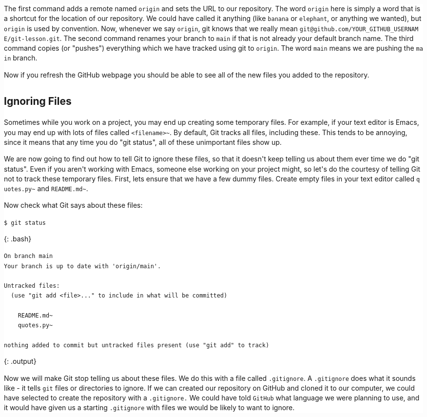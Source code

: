 The first command adds a remote named `origin` and sets the URL to our repository. 
The word `origin` here is simply a word that is a shortcut for the location of our repository. 
We could have called it anything (like `banana` or `elephant`, or anything we wanted), but `origin` is used by convention. 
Now, whenever we say `origin`, git knows that we really mean `git@github.com/YOUR_GITHUB_USERNAME/git-lesson.git`. 
The second command renames your branch to `main` if that is not already your default branch name.
The third command copies (or "pushes") everything which we have tracked using git to `origin`. 
The word `main` means we are pushing the `main` branch. 

Now if you refresh the GitHub webpage you should be able to see all of the new files you added to the repository.

## Ignoring Files

Sometimes while you work on a project, you may end up creating some temporary files.
For example, if your text editor is Emacs, you may end up with lots of files called `<filename>~`.
By default, Git tracks all files, including these.
This tends to be annoying, since it means that any time you do "git status", all of these unimportant files show up.

We are now going to find out how to tell Git to ignore these files, so that it doesn't keep telling us about them ever time we do "git status".
Even if you aren't working with Emacs, someone else working on your project might, so let's do the courtesy of telling Git not to track these temporary files.
First, lets ensure that we have a few dummy files. Create empty files in your text editor called `quotes.py~` and `README.md~`.

Now check what Git says about these files:

~~~
$ git status
~~~
{: .bash}

~~~
On branch main
Your branch is up to date with 'origin/main'.

Untracked files:
  (use "git add <file>..." to include in what will be committed)

	README.md~
	quotes.py~

nothing added to commit but untracked files present (use "git add" to track)
~~~
{: .output}

Now we will make Git stop telling us about these files.
We do this with a file called `.gitignore`. 
A `.gitignore` does what it sounds like - it tells `git` files or directories to ignore. 
If we can created our repository on GitHub and cloned it to our computer, we could have selected to create the repository with a `.gitignore.` 
We could have told `GitHub` what language we were planning to use, and it would have given us a starting `.gitignore` with files we would be likely to want to ignore. 
